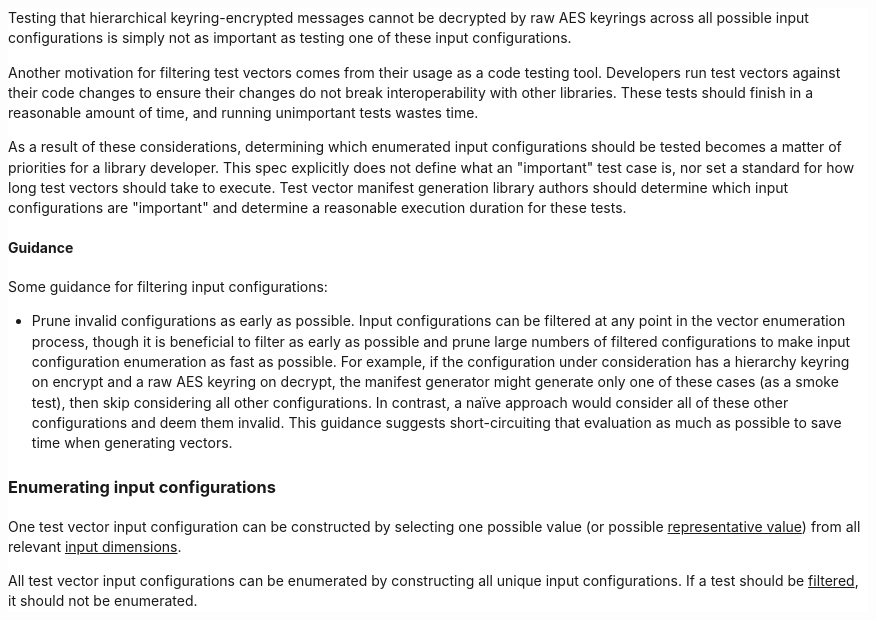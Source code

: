 Testing that hierarchical keyring-encrypted messages
cannot be decrypted by raw AES keyrings
across all possible input configurations
is simply not as important
as testing one of these input configurations.

Another motivation for filtering test vectors
comes from their usage as a code testing tool.
Developers run test vectors against their code changes
to ensure their changes
do not break interoperability with other libraries.
These tests should finish in a reasonable amount of time, and
running unimportant tests wastes time.

As a result of these considerations,
determining which enumerated input configurations
should be tested
becomes a matter of priorities
for a library developer.
This spec explicitly does not define
what an "important" test case is,
nor set a standard for how long test vectors should take to execute.
Test vector manifest generation library authors
should determine which input configurations are "important"
and determine a reasonable execution duration for these tests.

#### Guidance

Some guidance for filtering input configurations:

- Prune invalid configurations as early as possible.
  Input configurations can be filtered at any point in the vector enumeration process,
  though it is beneficial to filter as early as possible
  and prune large numbers of filtered configurations
  to make input configuration enumeration as fast as possible.
  For example, if the configuration under consideration
  has a hierarchy keyring on encrypt and a raw AES keyring on decrypt,
  the manifest generator might generate only one of these cases
  (as a smoke test),
  then skip considering all other configurations.
  In contrast, a naïve approach would consider all of these other configurations
  and deem them invalid.
  This guidance suggests short-circuiting that evaluation as much as possible
  to save time when generating vectors.

### Enumerating input configurations

One test vector input configuration can be constructed by selecting one possible value (or possible [representative value](test-vector-enumeration.md#selecting-a-representative-input-value)) from all relevant [input dimensions](test-vector-enumeration.md#input-dimensions).

All test vector input configurations can be enumerated by constructing all unique input configurations.
If a test should be [filtered](#filtering-input-configurations), it should not be enumerated.
